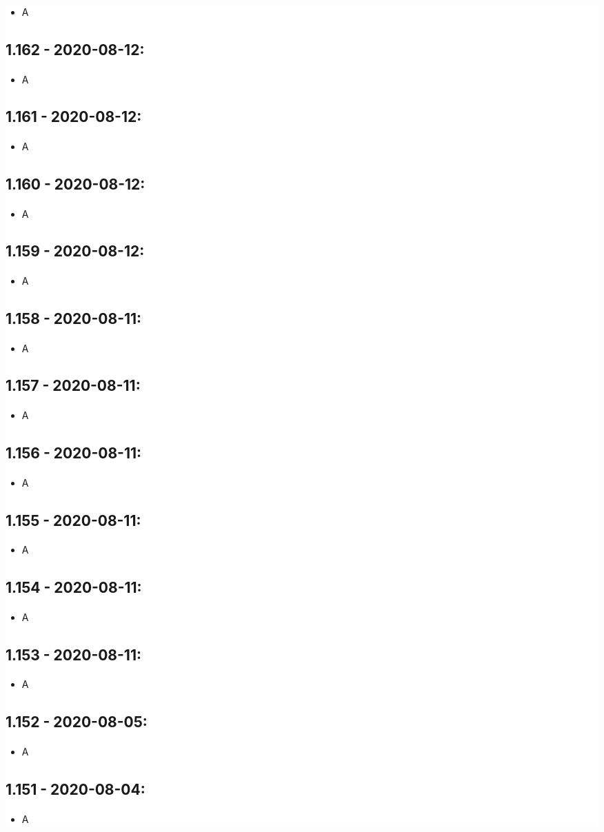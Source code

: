- A

## 1.162 - 2020-08-12:

- A

## 1.161 - 2020-08-12:

- A

## 1.160 - 2020-08-12:

- A

## 1.159 - 2020-08-12:

- A

## 1.158 - 2020-08-11:

- A

## 1.157 - 2020-08-11:

- A

## 1.156 - 2020-08-11:

- A

## 1.155 - 2020-08-11:

- A

## 1.154 - 2020-08-11:

- A

## 1.153 - 2020-08-11:

- A

## 1.152 - 2020-08-05:

- A

## 1.151 - 2020-08-04:

- A

